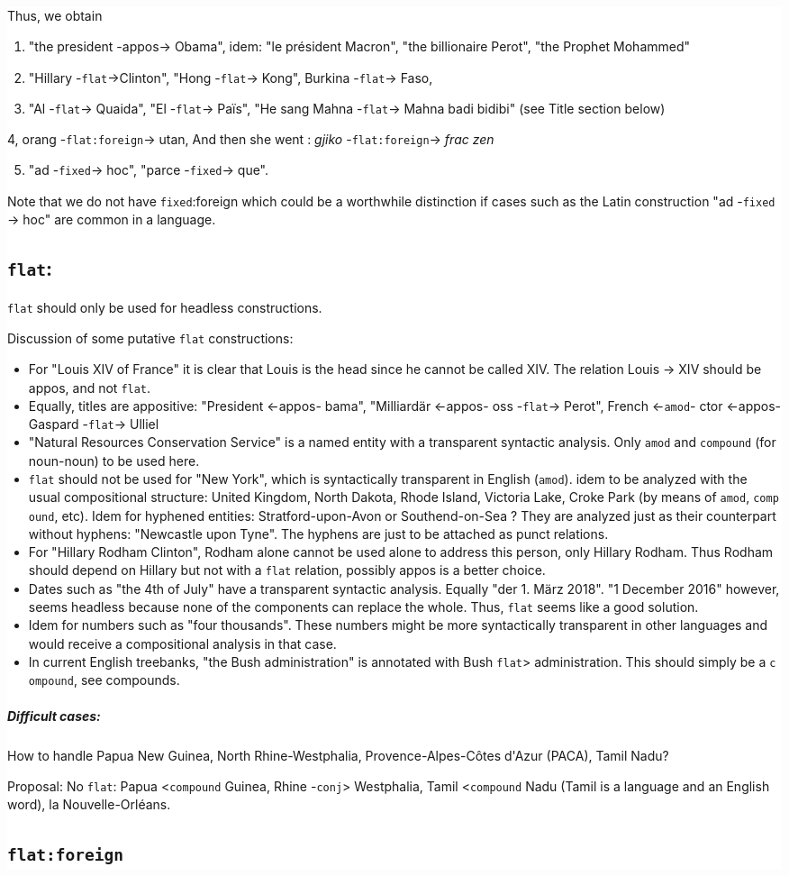 Thus, we obtain

1. &quot;the president -appos→ Obama&quot;, idem: &quot;le président Macron&quot;, &quot;the billionaire Perot&quot;, &quot;the Prophet Mohammed&quot;

2. &quot;Hillary -`flat`→Clinton&quot;, &quot;Hong -`flat`→ Kong&quot;, Burkina -`flat`→ Faso,

3. &quot;Al  -`flat`→ Quaida&quot;, &quot;El -`flat`→ Païs&quot;, &quot;He sang Mahna -`flat`→ Mahna badi bidibi&quot; (see Title section below)

4,  orang -`flat:foreign`→ utan, And then she went : _gjiko_ -`flat:foreign`→ _frac zen_

5. &quot;ad -`fixed`→ hoc&quot;, &quot;parce -`fixed`→ que&quot;.

Note that we do not have `fixed`:foreign which could be a worthwhile distinction if cases such as the Latin construction &quot;ad -`fixed`→ hoc&quot; are common in a language.

## `flat`:

`flat` should only be used for headless constructions.

Discussion of some putative `flat` constructions:

- For &quot;Louis XIV of France&quot; it is clear that Louis is the head since he cannot be called XIV. The relation Louis → XIV should be appos, and not `flat`.
- Equally, titles are appositive: &quot;President ←appos- bama&quot;, &quot;Milliardär ←appos- oss -`flat`→ Perot&quot;, French ←`amod`- ctor ←appos-Gaspard  -`flat`→ Ulliel
- &quot;Natural Resources Conservation Service&quot; is a named entity with a transparent syntactic analysis. Only `amod` and `compound` (for noun-noun) to be used here.
- `flat` should not be used for &quot;New York&quot;, which is syntactically transparent in English (`amod`). idem to be analyzed with the usual compositional structure: United Kingdom, North Dakota, Rhode Island, Victoria Lake, Croke Park (by means of `amod`, `compound`, etc). Idem for hyphened entities: Stratford-upon-Avon or Southend-on-Sea ? They are analyzed just as their counterpart without hyphens: &quot;Newcastle upon Tyne&quot;. The hyphens are just to be attached as punct relations.
- For &quot;Hillary Rodham Clinton&quot;, Rodham alone cannot be used alone to address this person, only Hillary Rodham. Thus Rodham should depend on Hillary but not with a `flat` relation, possibly appos is a better choice.
- Dates such as &quot;the 4th of July&quot; have a transparent syntactic analysis. Equally &quot;der 1. März 2018&quot;. &quot;1 December 2016&quot; however, seems headless because none of the components can replace the whole. Thus, `flat` seems like a good solution.
- Idem for numbers such as &quot;four thousands&quot;. These numbers might be more syntactically transparent in other languages and would receive a compositional analysis in that case.
- In current English treebanks, &quot;the Bush administration&quot; is annotated with Bush `flat`&gt; administration. This should simply be a `compound`, see compounds.

##### Difficult cases:

How to handle Papua New Guinea, North Rhine-Westphalia, Provence-Alpes-Côtes d&#39;Azur (PACA), Tamil Nadu?

Proposal: No `flat`: Papua &lt;`compound` Guinea, Rhine -`conj`&gt; Westphalia, Tamil &lt;`compound` Nadu (Tamil is a language and an English word), la Nouvelle-Orléans.

## `flat:foreign`
